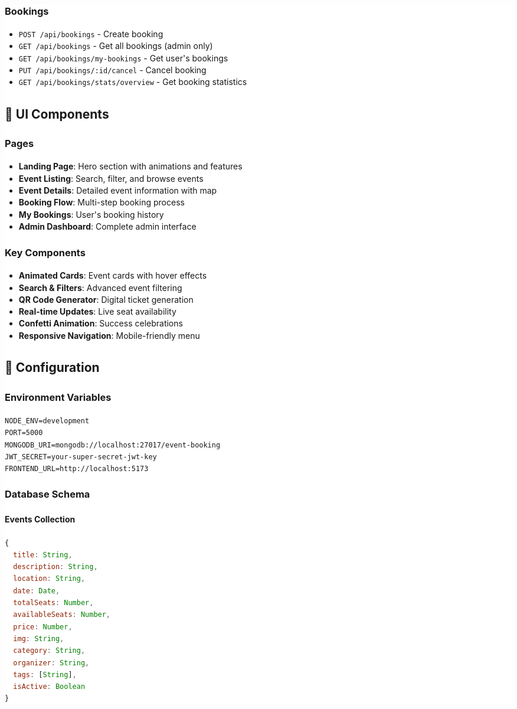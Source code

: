 ### Bookings
- `POST /api/bookings` - Create booking
- `GET /api/bookings` - Get all bookings (admin only)
- `GET /api/bookings/my-bookings` - Get user's bookings
- `PUT /api/bookings/:id/cancel` - Cancel booking
- `GET /api/bookings/stats/overview` - Get booking statistics

## 🎨 UI Components

### Pages
- **Landing Page**: Hero section with animations and features
- **Event Listing**: Search, filter, and browse events
- **Event Details**: Detailed event information with map
- **Booking Flow**: Multi-step booking process
- **My Bookings**: User's booking history
- **Admin Dashboard**: Complete admin interface

### Key Components
- **Animated Cards**: Event cards with hover effects
- **Search & Filters**: Advanced event filtering
- **QR Code Generator**: Digital ticket generation
- **Real-time Updates**: Live seat availability
- **Confetti Animation**: Success celebrations
- **Responsive Navigation**: Mobile-friendly menu

## 🔧 Configuration

### Environment Variables
```env
NODE_ENV=development
PORT=5000
MONGODB_URI=mongodb://localhost:27017/event-booking
JWT_SECRET=your-super-secret-jwt-key
FRONTEND_URL=http://localhost:5173
```

### Database Schema

#### Events Collection
```javascript
{
  title: String,
  description: String,
  location: String,
  date: Date,
  totalSeats: Number,
  availableSeats: Number,
  price: Number,
  img: String,
  category: String,
  organizer: String,
  tags: [String],
  isActive: Boolean
}
```
